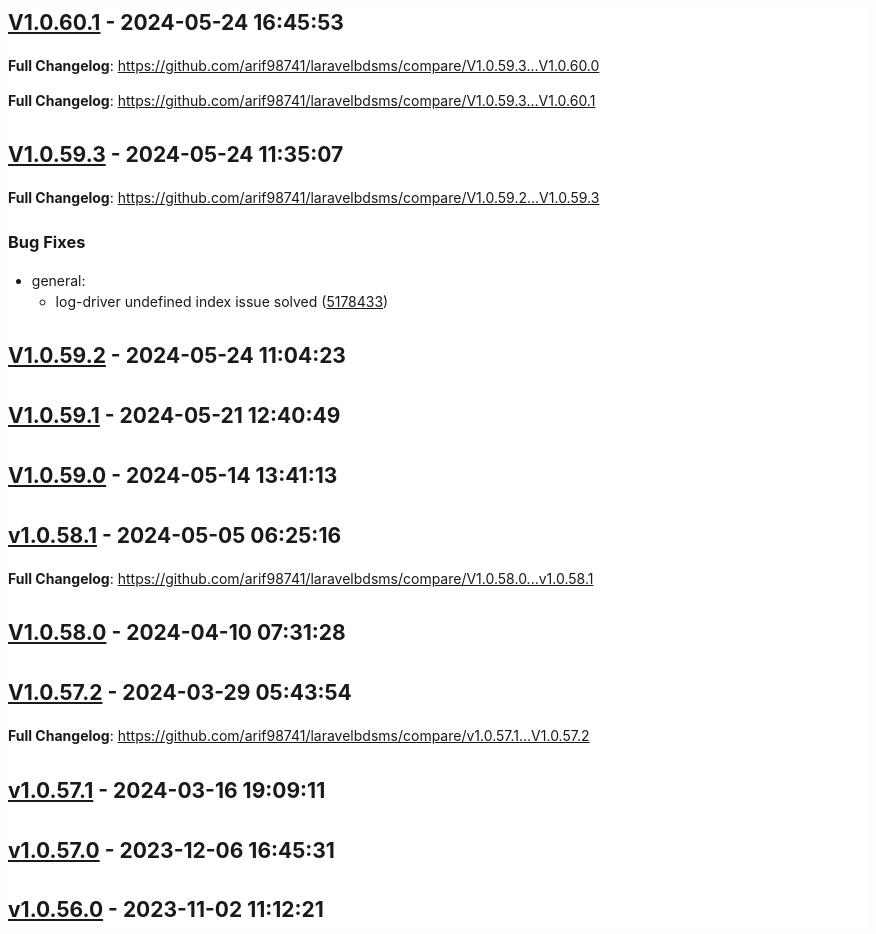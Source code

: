## [V1.0.60.1](https://github.com/arif98741/laravelbdsms/releases/tag/V1.0.60.1) - 2024-05-24 16:45:53

**Full Changelog**: https://github.com/arif98741/laravelbdsms/compare/V1.0.59.3...V1.0.60.0

**Full Changelog**: https://github.com/arif98741/laravelbdsms/compare/V1.0.59.3...V1.0.60.1

## [V1.0.59.3](https://github.com/arif98741/laravelbdsms/releases/tag/V1.0.59.3) - 2024-05-24 11:35:07

**Full Changelog**: https://github.com/arif98741/laravelbdsms/compare/V1.0.59.2...V1.0.59.3

### Bug Fixes

- general:
  - log-driver undefined index issue solved ([5178433](https://github.com/arif98741/laravelbdsms/commit/5178433c9e8db4d6e4d09b530c52dffdc3c9c849))

## [V1.0.59.2](https://github.com/arif98741/laravelbdsms/releases/tag/V1.0.59.2) - 2024-05-24 11:04:23

## [V1.0.59.1](https://github.com/arif98741/laravelbdsms/releases/tag/V1.0.59.1) - 2024-05-21 12:40:49

## [V1.0.59.0](https://github.com/arif98741/laravelbdsms/releases/tag/V1.0.59.0) - 2024-05-14 13:41:13

## [v1.0.58.1](https://github.com/arif98741/laravelbdsms/releases/tag/v1.0.58.1) - 2024-05-05 06:25:16

**Full Changelog**: https://github.com/arif98741/laravelbdsms/compare/V1.0.58.0...v1.0.58.1

## [V1.0.58.0](https://github.com/arif98741/laravelbdsms/releases/tag/V1.0.58.0) - 2024-04-10 07:31:28

## [V1.0.57.2](https://github.com/arif98741/laravelbdsms/releases/tag/V1.0.57.2) - 2024-03-29 05:43:54

**Full Changelog**: https://github.com/arif98741/laravelbdsms/compare/v1.0.57.1...V1.0.57.2

## [v1.0.57.1](https://github.com/arif98741/laravelbdsms/releases/tag/v1.0.57.1) - 2024-03-16 19:09:11

## [v1.0.57.0](https://github.com/arif98741/laravelbdsms/releases/tag/v1.0.57.0) - 2023-12-06 16:45:31

## [v1.0.56.0](https://github.com/arif98741/laravelbdsms/releases/tag/v1.0.56.0) - 2023-11-02 11:12:21
